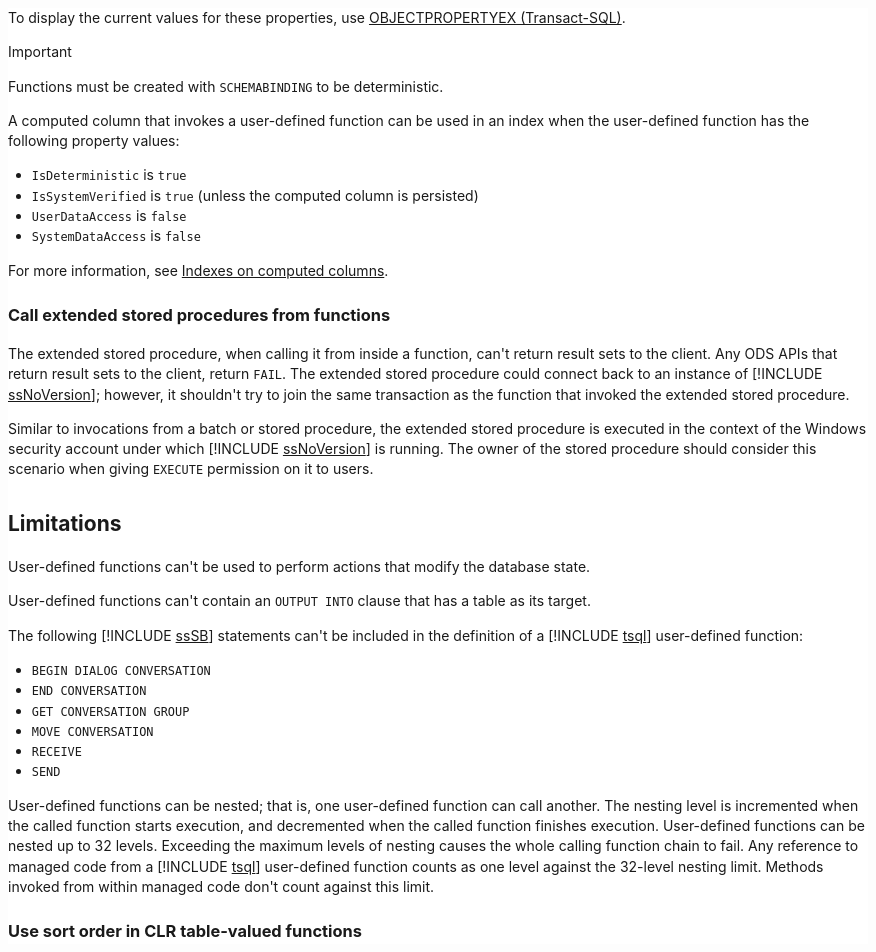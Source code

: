 To display the current values for these properties, use [OBJECTPROPERTYEX (Transact-SQL)](../functions/objectpropertyex-transact-sql.md).

> [!IMPORTANT]  
> Functions must be created with `SCHEMABINDING` to be deterministic.

A computed column that invokes a user-defined function can be used in an index when the user-defined function has the following property values:

- `IsDeterministic` is `true`
- `IsSystemVerified` is `true` (unless the computed column is persisted)
- `UserDataAccess` is `false`
- `SystemDataAccess` is `false`

For more information, see [Indexes on computed columns](../../relational-databases/indexes/indexes-on-computed-columns.md).

### Call extended stored procedures from functions

The extended stored procedure, when calling it from inside a function, can't return result sets to the client. Any ODS APIs that return result sets to the client, return `FAIL`. The extended stored procedure could connect back to an instance of [!INCLUDE [ssNoVersion](../../includes/ssnoversion-md.md)]; however, it shouldn't try to join the same transaction as the function that invoked the extended stored procedure.

Similar to invocations from a batch or stored procedure, the extended stored procedure is executed in the context of the Windows security account under which [!INCLUDE [ssNoVersion](../../includes/ssnoversion-md.md)] is running. The owner of the stored procedure should consider this scenario when giving `EXECUTE` permission on it to users.

## Limitations

User-defined functions can't be used to perform actions that modify the database state.

User-defined functions can't contain an `OUTPUT INTO` clause that has a table as its target.

The following [!INCLUDE [ssSB](../../includes/sssb-md.md)] statements can't be included in the definition of a [!INCLUDE [tsql](../../includes/tsql-md.md)] user-defined function:

- `BEGIN DIALOG CONVERSATION`
- `END CONVERSATION`
- `GET CONVERSATION GROUP`
- `MOVE CONVERSATION`
- `RECEIVE`
- `SEND`

User-defined functions can be nested; that is, one user-defined function can call another. The nesting level is incremented when the called function starts execution, and decremented when the called function finishes execution. User-defined functions can be nested up to 32 levels. Exceeding the maximum levels of nesting causes the whole calling function chain to fail. Any reference to managed code from a [!INCLUDE [tsql](../../includes/tsql-md.md)] user-defined function counts as one level against the 32-level nesting limit. Methods invoked from within managed code don't count against this limit.

### Use sort order in CLR table-valued functions
